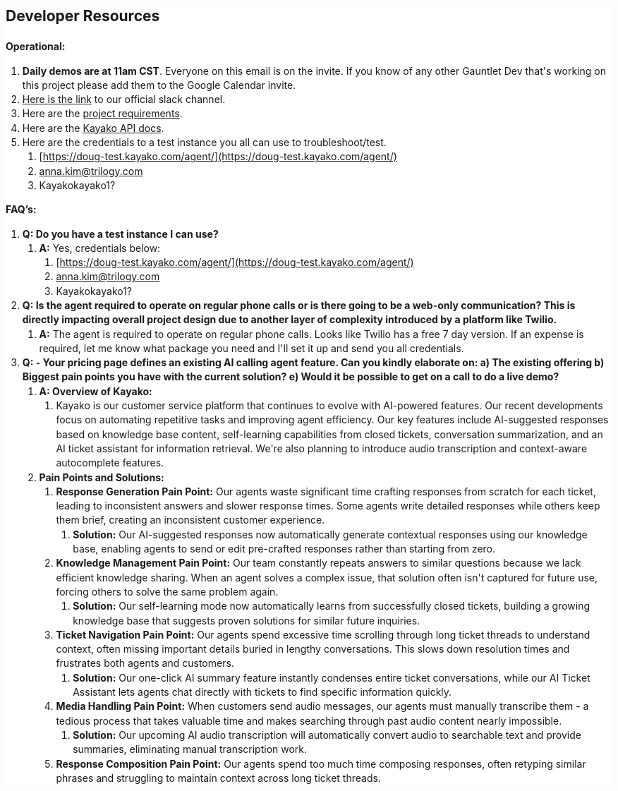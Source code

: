 
## **Developer Resources**

**Operational:**

1. **Daily demos are at 11am CST**. Everyone on this email is on the invite. If you know of any other Gauntlet Dev that's working on this project please add them to the Google Calendar invite.
2. [Here is the link](https://jigtree-gsd.slack.com/archives/C08DG8EDSNR) to our official slack channel.
3. Here are the [project requirements](https://docs.google.com/document/d/1WcZ_wy_pQhCAFSYHSd-rtRQRjDbz20DEXhZSMA0uq-o/edit?usp=sharing).
4. Here are the [Kayako API docs](https://developer.kayako.com/api/v1/reference/introduction/).
5. Here are the credentials to a test instance you all can use to troubleshoot/test.
   1. [https://doug-test.kayako.com/agent/](https://doug-test.kayako.com/agent/)
   2. [anna.kim@trilogy.com](mailto:anna.kim@trilogy.com)
   3. Kayakokayako1?

**FAQ’s:**

1. **Q: Do you have a test instance I can use?**
   1. **A:** Yes, credentials below:
      1. [https://doug-test.kayako.com/agent/](https://doug-test.kayako.com/agent/)
      2. [anna.kim@trilogy.com](mailto:anna.kim@trilogy.com)
      3. Kayakokayako1?
2. **Q: Is the agent required to operate on regular phone calls or is there going to be a web-only communication? This is directly impacting overall project design due to another layer of complexity introduced by a platform like Twilio.**
   1. **A:** The agent is required to operate on regular phone calls. Looks like Twilio has a free 7 day version. If an expense is required, let me know what package you need and I'll set it up and send you all credentials.
3. **Q: \- Your pricing page defines an existing AI calling agent feature. Can you kindly elaborate on: a) The existing offering b) Biggest pain points you have with the current solution? e) Would it be possible to get on a call to do a live demo?**
   1. **A: Overview of Kayako:**
      1. Kayako is our customer service platform that continues to evolve with AI-powered features. Our recent developments focus on automating repetitive tasks and improving agent efficiency. Our key features include AI-suggested responses based on knowledge base content, self-learning capabilities from closed tickets, conversation summarization, and an AI ticket assistant for information retrieval. We're also planning to introduce audio transcription and context-aware autocomplete features.
   2. **Pain Points and Solutions:**
      1. **Response Generation Pain Point:** Our agents waste significant time crafting responses from scratch for each ticket, leading to inconsistent answers and slower response times. Some agents write detailed responses while others keep them brief, creating an inconsistent customer experience.
         1. **Solution:** Our AI-suggested responses now automatically generate contextual responses using our knowledge base, enabling agents to send or edit pre-crafted responses rather than starting from zero.
      2. **Knowledge Management Pain Point:** Our team constantly repeats answers to similar questions because we lack efficient knowledge sharing. When an agent solves a complex issue, that solution often isn't captured for future use, forcing others to solve the same problem again.
         1. **Solution:** Our self-learning mode now automatically learns from successfully closed tickets, building a growing knowledge base that suggests proven solutions for similar future inquiries.
      3. **Ticket Navigation Pain Point:** Our agents spend excessive time scrolling through long ticket threads to understand context, often missing important details buried in lengthy conversations. This slows down resolution times and frustrates both agents and customers.
         1. **Solution:** Our one-click AI summary feature instantly condenses entire ticket conversations, while our AI Ticket Assistant lets agents chat directly with tickets to find specific information quickly.
      4. **Media Handling Pain Point:** When customers send audio messages, our agents must manually transcribe them \- a tedious process that takes valuable time and makes searching through past audio content nearly impossible.
         1. **Solution:** Our upcoming AI audio transcription will automatically convert audio to searchable text and provide summaries, eliminating manual transcription work.
      5. **Response Composition Pain Point:** Our agents spend too much time composing responses, often retyping similar phrases and struggling to maintain context across long ticket threads.